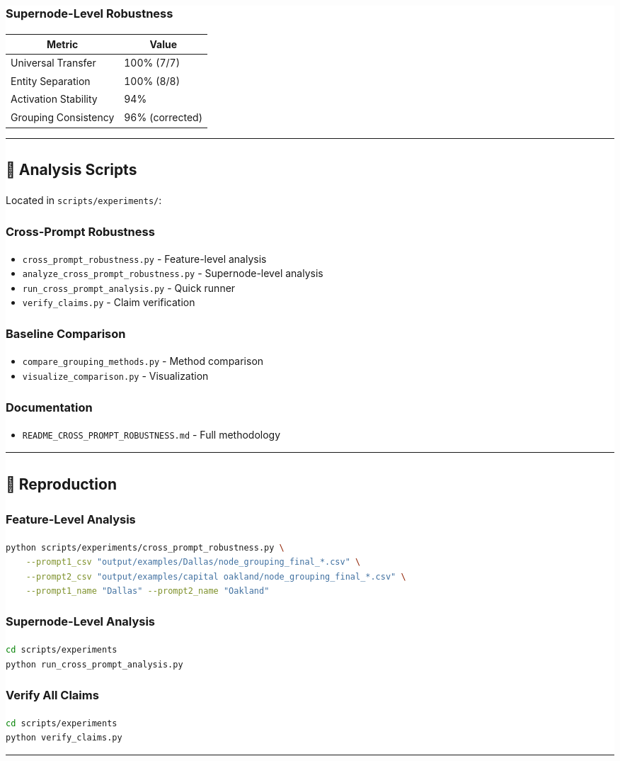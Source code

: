 ### Supernode-Level Robustness
| Metric | Value |
|--------|-------|
| Universal Transfer | 100% (7/7) |
| Entity Separation | 100% (8/8) |
| Activation Stability | 94% |
| Grouping Consistency | 96% (corrected) |

---

## 🔬 Analysis Scripts

Located in `scripts/experiments/`:

### Cross-Prompt Robustness
- `cross_prompt_robustness.py` - Feature-level analysis
- `analyze_cross_prompt_robustness.py` - Supernode-level analysis
- `run_cross_prompt_analysis.py` - Quick runner
- `verify_claims.py` - Claim verification

### Baseline Comparison
- `compare_grouping_methods.py` - Method comparison
- `visualize_comparison.py` - Visualization

### Documentation
- `README_CROSS_PROMPT_ROBUSTNESS.md` - Full methodology

---

## 🔄 Reproduction

### Feature-Level Analysis
```bash
python scripts/experiments/cross_prompt_robustness.py \
    --prompt1_csv "output/examples/Dallas/node_grouping_final_*.csv" \
    --prompt2_csv "output/examples/capital oakland/node_grouping_final_*.csv" \
    --prompt1_name "Dallas" --prompt2_name "Oakland"
```

### Supernode-Level Analysis
```bash
cd scripts/experiments
python run_cross_prompt_analysis.py
```

### Verify All Claims
```bash
cd scripts/experiments
python verify_claims.py
```

---